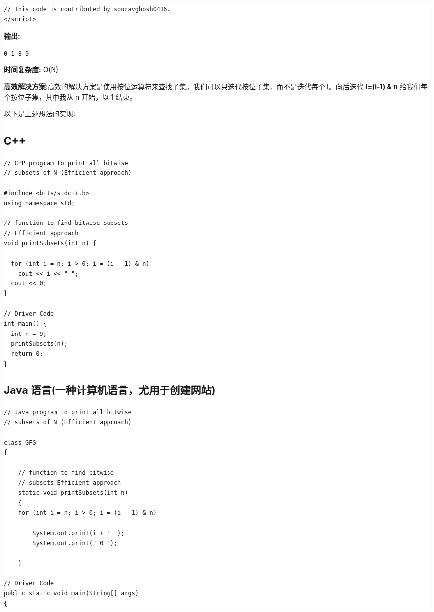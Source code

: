 ```
// This code is contributed by souravghosh0416.
</script>
```

**输出:**

```
0 1 8 9
```

**时间复杂度:** O(N)

**高效解决方案**:高效的解决方案是使用按位运算符来查找子集。我们可以只迭代按位子集，而不是迭代每个 I。向后迭代 **i=(i-1) & n** 给我们每个按位子集，其中我从 n 开始，以 1 结束。

以下是上述想法的实现:

## C++

```
// CPP program to print all bitwise
// subsets of N (Efficient approach)

#include <bits/stdc++.h>
using namespace std;

// function to find bitwise subsets
// Efficient approach
void printSubsets(int n) {

  for (int i = n; i > 0; i = (i - 1) & n)
    cout << i << " ";
  cout << 0;
}

// Driver Code
int main() { 
  int n = 9; 
  printSubsets(n); 
  return 0;
}
```

## Java 语言(一种计算机语言，尤用于创建网站)

```
// Java program to print all bitwise
// subsets of N (Efficient approach)

class GFG
{

    // function to find bitwise
    // subsets Efficient approach
    static void printSubsets(int n)
    {
    for (int i = n; i > 0; i = (i - 1) & n)

        System.out.print(i + " ");
        System.out.print(" 0 ");

    }

// Driver Code
public static void main(String[] args)
{
```